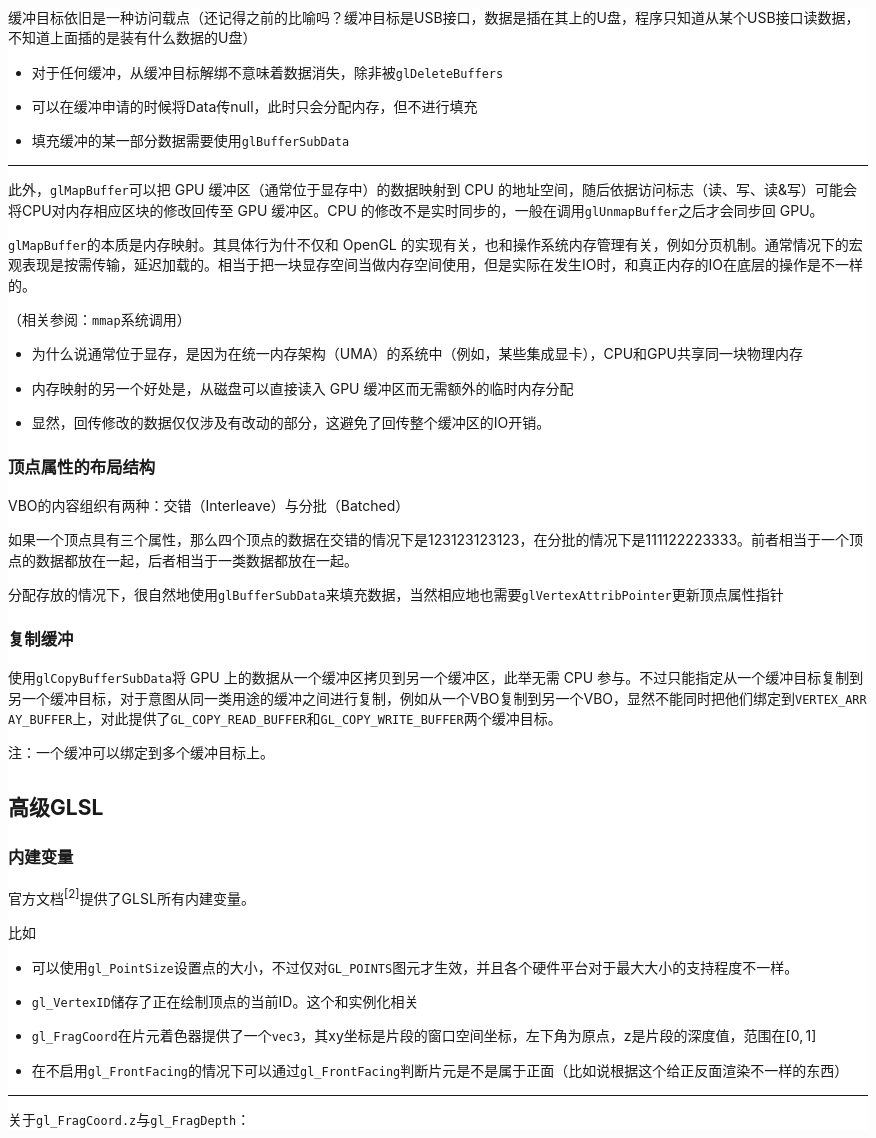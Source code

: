 缓冲目标依旧是一种访问载点（还记得之前的比喻吗？缓冲目标是USB接口，数据是插在其上的U盘，程序只知道从某个USB接口读数据，不知道上面插的是装有什么数据的U盘）

- 对于任何缓冲，从缓冲目标解绑不意味着数据消失，除非被`glDeleteBuffers`

- 可以在缓冲申请的时候将Data传null，此时只会分配内存，但不进行填充

- 填充缓冲的某一部分数据需要使用`glBufferSubData`

---

此外，`glMapBuffer`可以把 GPU 缓冲区（通常位于显存中）的数据映射到 CPU 的地址空间，随后依据访问标志（读、写、读&写）可能会将CPU对内存相应区块的修改回传至 GPU 缓冲区。CPU 的修改不是实时同步的，一般在调用``glUnmapBuffer``之后才会同步回 GPU。

`glMapBuffer`的本质是内存映射。其具体行为什不仅和 OpenGL 的实现有关，也和操作系统内存管理有关，例如分页机制。通常情况下的宏观表现是按需传输，延迟加载的。相当于把一块显存空间当做内存空间使用，但是实际在发生IO时，和真正内存的IO在底层的操作是不一样的。

（相关参阅：`mmap`系统调用）

- 为什么说通常位于显存，是因为在统一内存架构（UMA）的系统中（例如，某些集成显卡），CPU和GPU共享同一块物理内存

- 内存映射的另一个好处是，从磁盘可以直接读入 GPU 缓冲区而无需额外的临时内存分配

- 显然，回传修改的数据仅仅涉及有改动的部分，这避免了回传整个缓冲区的IO开销。

### 顶点属性的布局结构

VBO的内容组织有两种：交错（Interleave）与分批（Batched）

如果一个顶点具有三个属性，那么四个顶点的数据在交错的情况下是123123123123，在分批的情况下是111122223333。前者相当于一个顶点的数据都放在一起，后者相当于一类数据都放在一起。

分配存放的情况下，很自然地使用`glBufferSubData`来填充数据，当然相应地也需要`glVertexAttribPointer`更新顶点属性指针

### 复制缓冲

使用`glCopyBufferSubData`将 GPU 上的数据从一个缓冲区拷贝到另一个缓冲区，此举无需 CPU 参与。不过只能指定从一个缓冲目标复制到另一个缓冲目标，对于意图从同一类用途的缓冲之间进行复制，例如从一个VBO复制到另一个VBO，显然不能同时把他们绑定到`VERTEX_ARRAY_BUFFER`上，对此提供了`GL_COPY_READ_BUFFER`和`GL_COPY_WRITE_BUFFER`两个缓冲目标。

注：一个缓冲可以绑定到多个缓冲目标上。

## 高级GLSL

### 内建变量

官方文档$^{[2]}$提供了GLSL所有内建变量。

比如

- 可以使用`gl_PointSize`设置点的大小，不过仅对``GL_POINTS``图元才生效，并且各个硬件平台对于最大大小的支持程度不一样。

- `gl_VertexID`储存了正在绘制顶点的当前ID。这个和实例化相关

- `gl_FragCoord`在片元着色器提供了一个`vec3`，其xy坐标是片段的窗口空间坐标，左下角为原点，z是片段的深度值，范围在$[0,1]$

- 在不启用`gl_FrontFacing`的情况下可以通过`gl_FrontFacing`判断片元是不是属于正面（比如说根据这个给正反面渲染不一样的东西）

---

关于`gl_FragCoord.z`与`gl_FragDepth`：
